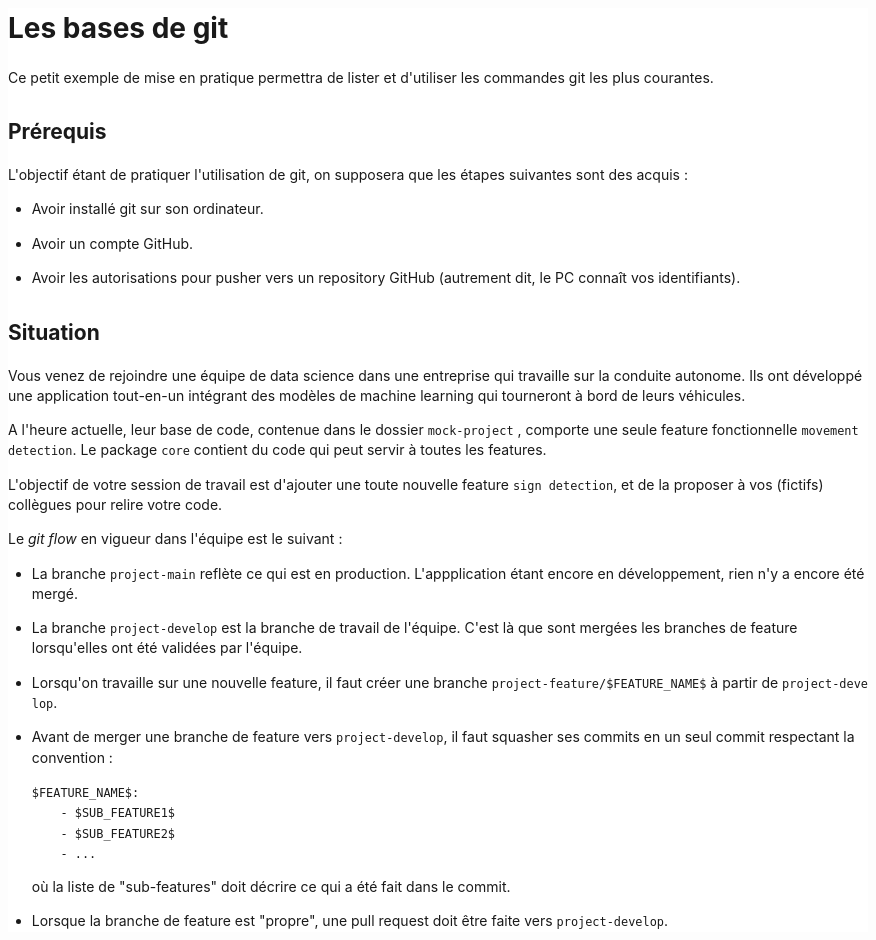 # Les bases de git

Ce petit exemple de mise en pratique permettra de lister et d'utiliser les commandes git les plus courantes.

## Prérequis

L'objectif étant de pratiquer l'utilisation de git, on supposera que les étapes suivantes sont des acquis : 

- Avoir installé git sur son ordinateur.

- Avoir un compte GitHub.

- Avoir les autorisations pour pusher vers un repository GitHub (autrement dit, le PC connaît vos identifiants).

## Situation

Vous venez de rejoindre une équipe de data science dans une entreprise qui travaille sur la conduite autonome. Ils ont développé une application tout-en-un intégrant des modèles de machine learning qui tourneront à bord de leurs véhicules.

A l'heure actuelle, leur base de code, contenue dans le dossier `mock-project` , comporte une seule feature fonctionnelle `movement detection`. Le package `core` contient du code qui peut servir à toutes les features.

L'objectif de votre session de travail est d'ajouter une toute nouvelle feature `sign detection`, et de la proposer à vos (fictifs) collègues pour relire votre code.

Le *git flow* en vigueur dans l'équipe est le suivant :

- La branche `project-main` reflète ce qui est en production. L'appplication étant encore en développement, rien n'y a encore été mergé.

- La branche `project-develop` est la branche de travail de l'équipe. C'est là que sont mergées les branches de feature lorsqu'elles ont été validées par l'équipe.

- Lorsqu'on travaille sur une nouvelle feature, il faut créer une branche `project-feature/$FEATURE_NAME$` à partir de `project-develop`.

- Avant de merger une branche de feature vers `project-develop`, il faut squasher ses commits en un seul commit respectant la convention : 
  
  ```git
  $FEATURE_NAME$:
      - $SUB_FEATURE1$
      - $SUB_FEATURE2$
      - ...
  ```
  
  où la liste de "sub-features" doit décrire ce qui a été fait dans le commit.

- Lorsque la branche de feature est "propre", une pull request doit être faite vers `project-develop`.
